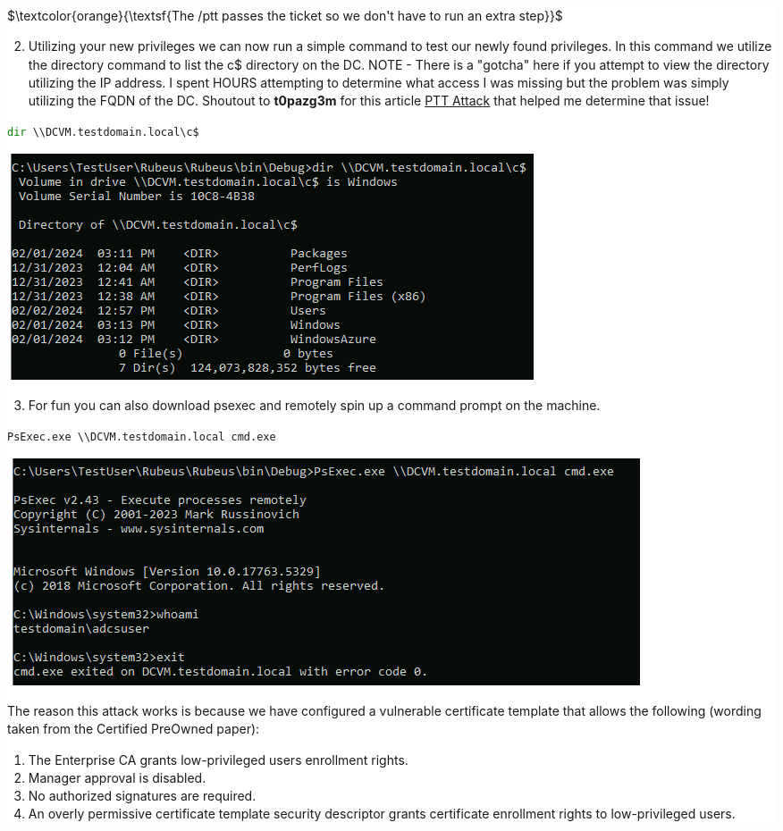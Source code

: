 
$\textcolor{orange}{\textsf{The /ptt passes the ticket so we don't have to run an extra step}}$

2. Utilizing your new privileges we can now run a simple command to test our newly found privileges.  In this command we utilize the directory command to list the c$ directory on the DC.  NOTE - There is a "gotcha" here if you attempt to view the directory utilizing the IP address.  I spent HOURS attempting to determine what access I was missing but the problem was simply utilizing the FQDN of the DC.  Shoutout to **t0pazg3m** for this article [PTT Attack](https://medium.com/@t0pazg3m/pass-the-ticket-ptt-attack-in-mimikatz-and-a-gotcha-96a5805e257a) that helped me determine that issue!
```cmd
dir \\DCVM.testdomain.local\c$
```

![My Image](dir.png)

3. For fun you can also download psexec and remotely spin up a command prompt on the machine.
```cmd
PsExec.exe \\DCVM.testdomain.local cmd.exe
```

![My Image](Psexec.png)

The reason this attack works is because we have configured a vulnerable certificate template that allows the following (wording taken from the Certified PreOwned paper):
1. The Enterprise CA grants low-privileged users enrollment rights. 
2. Manager approval is disabled.
3. No authorized signatures are required.
4. An overly permissive certificate template security descriptor grants certificate
enrollment rights to low-privileged users.
